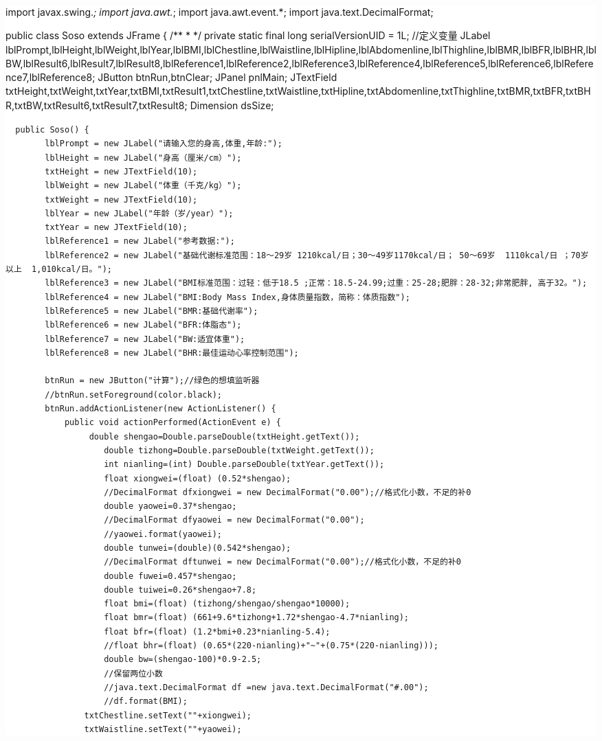 import javax.swing.*;
import java.awt.*;
import java.awt.event.*;
import java.text.DecimalFormat;

public class Soso extends JFrame {
	/**
	 * 
	 */
	private static final long serialVersionUID = 1L;
	//定义变量
	JLabel lblPrompt,lblHeight,lblWeight,lblYear,lblBMI,lblChestline,lblWaistline,lblHipline,lblAbdomenline,lblThighline,lblBMR,lblBFR,lblBHR,lblBW,lblResult6,lblResult7,lblResult8,lblReference1,lblReference2,lblReference3,lblReference4,lblReference5,lblReference6,lblReference7,lblReference8;
	JButton btnRun,btnClear;
	JPanel pnlMain;
	JTextField txtHeight,txtWeight,txtYear,txtBMI,txtResult1,txtChestline,txtWaistline,txtHipline,txtAbdomenline,txtThighline,txtBMR,txtBFR,txtBHR,txtBW,txtResult6,txtResult7,txtResult8;
	Dimension dsSize;

	    
	  public Soso() {
	  	    lblPrompt = new JLabel("请输入您的身高,体重,年龄:");
	    	lblHeight = new JLabel("身高（厘米/cm）");
	    	txtHeight = new JTextField(10);
	    	lblWeight = new JLabel("体重（千克/kg）");
	    	txtWeight = new JTextField(10);
	    	lblYear = new JLabel("年龄（岁/year）");
	    	txtYear = new JTextField(10);
	    	lblReference1 = new JLabel("参考数据:");
	    	lblReference2 = new JLabel("基础代谢标准范围：18～29岁 1210kcal/日；30～49岁1170kcal/日； 50～69岁  1110kcal/日 ；70岁以上  1,010kcal/日。");
	        lblReference3 = new JLabel("BMI标准范围：过轻：低于18.5 ;正常：18.5-24.99;过重：25-28;肥胖：28-32;非常肥胖, 高于32。");
	    	lblReference4 = new JLabel("BMI:Body Mass Index,身体质量指数，简称：体质指数");
	    	lblReference5 = new JLabel("BMR:基础代谢率");
	    	lblReference6 = new JLabel("BFR:体脂态");
	    	lblReference7 = new JLabel("BW:适宜体重");
	    	lblReference8 = new JLabel("BHR:最佳运动心率控制范围");
	    		    	    	
	    	btnRun = new JButton("计算");//绿色的想填监听器
	    	//btnRun.setForeground(color.black); 
	    	btnRun.addActionListener(new ActionListener() {
	    		public void actionPerformed(ActionEvent e) {
	    			 double shengao=Double.parseDouble(txtHeight.getText());
	    		        double tizhong=Double.parseDouble(txtWeight.getText());
	    		        int nianling=(int) Double.parseDouble(txtYear.getText());       	    		        
	    		        float xiongwei=(float) (0.52*shengao);	    		        
	    		        //DecimalFormat dfxiongwei = new DecimalFormat("0.00");//格式化小数，不足的补0	    		        
	    		        double yaowei=0.37*shengao;
	    		        //DecimalFormat dfyaowei = new DecimalFormat("0.00");	                     
	    		        //yaowei.format(yaowei);
	    		        double tunwei=(double)(0.542*shengao);
	    		        //DecimalFormat dftunwei = new DecimalFormat("0.00");//格式化小数，不足的补0
	    		        double fuwei=0.457*shengao;
	    		        double tuiwei=0.26*shengao+7.8;
	    		        float bmi=(float) (tizhong/shengao/shengao*10000);
	    		        float bmr=(float) (661+9.6*tizhong+1.72*shengao-4.7*nianling);
	    		        float bfr=(float) (1.2*bmi+0.23*nianling-5.4);
	    		        //float bhr=(float) (0.65*(220-nianling)+"~"+(0.75*(220-nianling)));
	    		        double bw=(shengao-100)*0.9-2.5;
	    		        //保留两位小数
	    		        //java.text.DecimalFormat df =new java.text.DecimalFormat("#.00");  
                        //df.format(BMI);
	    			txtChestline.setText(""+xiongwei);
	    	        txtWaistline.setText(""+yaowei);